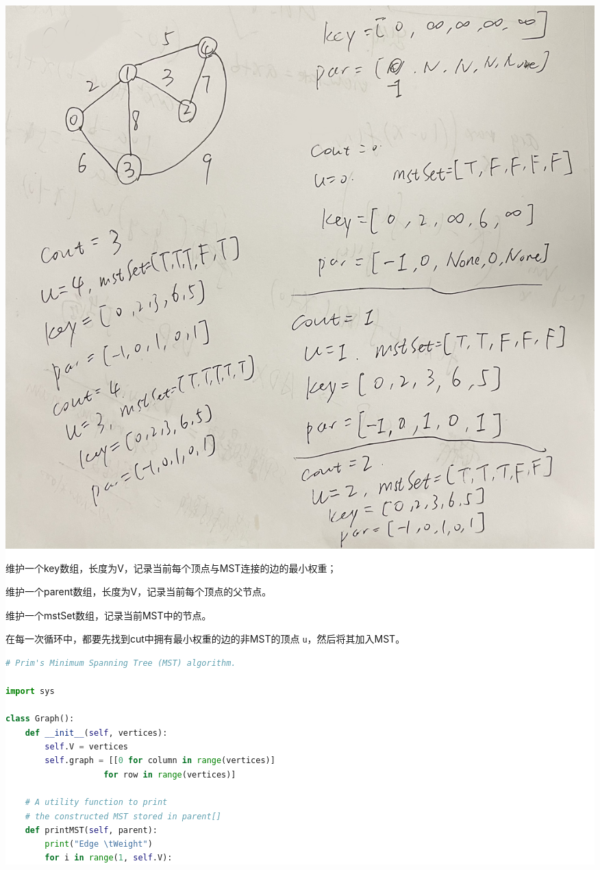 <img src="/_posts/typora-user-images/PrimMST.jpg"/>

维护一个key数组，长度为V，记录当前每个顶点与MST连接的边的最小权重；

维护一个parent数组，长度为V，记录当前每个顶点的父节点。

维护一个mstSet数组，记录当前MST中的节点。

在每一次循环中，都要先找到cut中拥有最小权重的边的非MST的顶点 `u`，然后将其加入MST。

~~~python
# Prim's Minimum Spanning Tree (MST) algorithm.

import sys

class Graph():
	def __init__(self, vertices):
		self.V = vertices
		self.graph = [[0 for column in range(vertices)]
					for row in range(vertices)]

	# A utility function to print
	# the constructed MST stored in parent[]
	def printMST(self, parent):
		print("Edge \tWeight")
		for i in range(1, self.V):
~~~